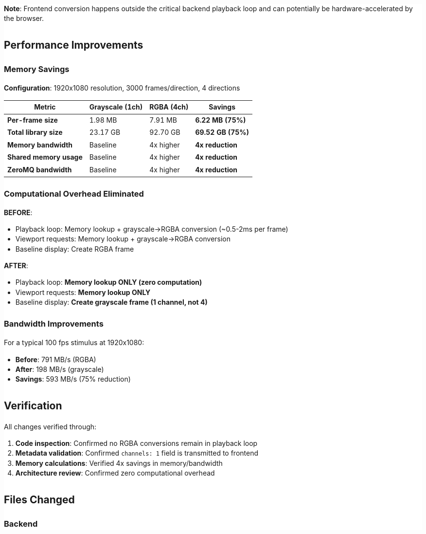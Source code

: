 **Note**: Frontend conversion happens outside the critical backend playback loop and can potentially be hardware-accelerated by the browser.

## Performance Improvements

### Memory Savings

**Configuration**: 1920x1080 resolution, 3000 frames/direction, 4 directions

| Metric | Grayscale (1ch) | RGBA (4ch) | Savings |
|--------|-----------------|------------|---------|
| **Per-frame size** | 1.98 MB | 7.91 MB | **6.22 MB (75%)** |
| **Total library size** | 23.17 GB | 92.70 GB | **69.52 GB (75%)** |
| **Memory bandwidth** | Baseline | 4x higher | **4x reduction** |
| **Shared memory usage** | Baseline | 4x higher | **4x reduction** |
| **ZeroMQ bandwidth** | Baseline | 4x higher | **4x reduction** |

### Computational Overhead Eliminated

**BEFORE**:
- Playback loop: Memory lookup + grayscale→RGBA conversion (~0.5-2ms per frame)
- Viewport requests: Memory lookup + grayscale→RGBA conversion
- Baseline display: Create RGBA frame

**AFTER**:
- Playback loop: **Memory lookup ONLY (zero computation)**
- Viewport requests: **Memory lookup ONLY**
- Baseline display: **Create grayscale frame (1 channel, not 4)**

### Bandwidth Improvements

For a typical 100 fps stimulus at 1920x1080:
- **Before**: 791 MB/s (RGBA)
- **After**: 198 MB/s (grayscale)
- **Savings**: 593 MB/s (75% reduction)

## Verification

All changes verified through:

1. **Code inspection**: Confirmed no RGBA conversions remain in playback loop
2. **Metadata validation**: Confirmed `channels: 1` field is transmitted to frontend
3. **Memory calculations**: Verified 4x savings in memory/bandwidth
4. **Architecture review**: Confirmed zero computational overhead

## Files Changed

### Backend
